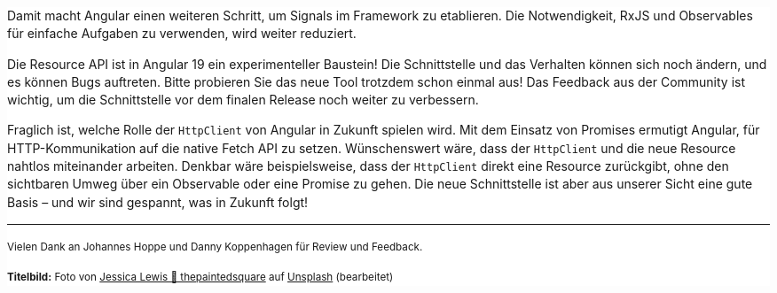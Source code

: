 Damit macht Angular einen weiteren Schritt, um Signals im Framework zu etablieren. Die Notwendigkeit, RxJS und Observables für einfache Aufgaben zu verwenden, wird weiter reduziert.

Die Resource API ist in Angular 19 ein experimenteller Baustein! Die Schnittstelle und das Verhalten können sich noch ändern, und es können Bugs auftreten.
Bitte probieren Sie das neue Tool trotzdem schon einmal aus! Das Feedback aus der Community ist wichtig, um die Schnittstelle vor dem finalen Release noch weiter zu verbessern.

Fraglich ist, welche Rolle der `HttpClient` von Angular in Zukunft spielen wird. Mit dem Einsatz von Promises ermutigt Angular, für HTTP-Kommunikation auf die native Fetch API zu setzen. Wünschenswert wäre, dass der `HttpClient` und die neue Resource nahtlos miteinander arbeiten. Denkbar wäre beispielsweise, dass der `HttpClient` direkt eine Resource zurückgibt, ohne den sichtbaren Umweg über ein Observable oder eine Promise zu gehen.
Die neue Schnittstelle ist aber aus unserer Sicht eine gute Basis – und wir sind gespannt, was in Zukunft folgt!


<hr>
<small>Vielen Dank an Johannes Hoppe und Danny Koppenhagen für Review und Feedback.</small>

<small>**Titelbild:** Foto von <a href="https://unsplash.com/de/@thepaintedsquarejessica">Jessica Lewis 🦋 thepaintedsquare</a> auf <a href="https://unsplash.com/de/fotos/geschnittene-erdbeeren-auf-blaugrunem-keramikteller-15nvaBz_doc">Unsplash</a> (bearbeitet)</small>
